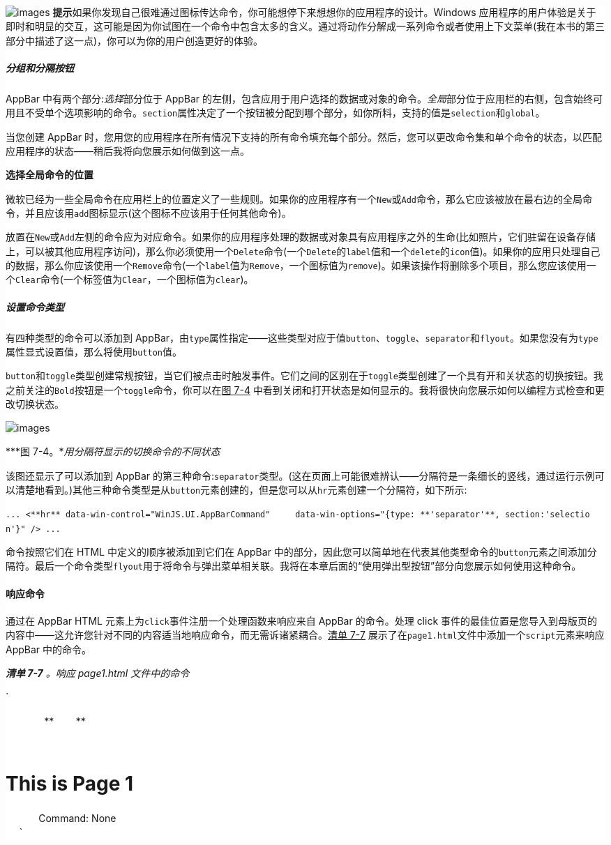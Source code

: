 ![images](images/square.jpg) **提示**如果你发现自己很难通过图标传达命令，你可能想停下来想想你的应用程序的设计。Windows 应用程序的用户体验是关于即时和明显的交互，这可能是因为你试图在一个命令中包含太多的含义。通过将动作分解成一系列命令或者使用上下文菜单(我在本书的第三部分中描述了这一点)，你可以为你的用户创造更好的体验。

##### 分组和分隔按钮

AppBar 中有两个部分:*选择*部分位于 AppBar 的左侧，包含应用于用户选择的数据或对象的命令。*全局*部分位于应用栏的右侧，包含始终可用且不受单个选项影响的命令。`section`属性决定了一个按钮被分配到哪个部分，如你所料，支持的值是`selection`和`global`。

当您创建 AppBar 时，您用您的应用程序在所有情况下支持的所有命令填充每个部分。然后，您可以更改命令集和单个命令的状态，以匹配应用程序的状态——稍后我将向您展示如何做到这一点。

**选择全局命令的位置**

微软已经为一些全局命令在应用栏上的位置定义了一些规则。如果你的应用程序有一个`New`或`Add`命令，那么它应该被放在最右边的全局命令，并且应该用`add`图标显示(这个图标不应该用于任何其他命令)。

放置在`New`或`Add`左侧的命令应为对应命令。如果你的应用程序处理的数据或对象具有应用程序之外的生命(比如照片，它们驻留在设备存储上，可以被其他应用程序访问)，那么你必须使用一个`Delete`命令(一个`Delete`的`label`值和一个`delete`的`icon`值)。如果你的应用只处理自己的数据，那么你应该使用一个`Remove`命令(一个`label`值为`Remove`，一个图标值为`remove`)。如果该操作将删除多个项目，那么您应该使用一个`Clear`命令(一个标签值为`Clear`，一个图标值为`clear`)。

##### 设置命令类型

有四种类型的命令可以添加到 AppBar，由`type`属性指定——这些类型对应于值`button`、`toggle`、`separator`和`flyout`。如果您没有为`type`属性显式设置值，那么将使用`button`值。

`button`和`toggle`类型创建常规按钮，当它们被点击时触发事件。它们之间的区别在于`toggle`类型创建了一个具有开和关状态的切换按钮。我之前关注的`Bold`按钮是一个`toggle`命令，你可以在[图 7-4](#fig_7_4) 中看到关闭和打开状态是如何显示的。我将很快向您展示如何以编程方式检查和更改切换状态。

![images](images/9781430244011_Fig07-04.jpg)

***图 7-4。**用分隔符显示的切换命令的不同状态*

该图还显示了可以添加到 AppBar 的第三种命令:`separator`类型。(这在页面上可能很难辨认——分隔符是一条细长的竖线，通过运行示例可以清楚地看到。)其他三种命令类型是从`button`元素创建的，但是您可以从`hr`元素创建一个分隔符，如下所示:

`...
<**hr** data-win-control="WinJS.UI.AppBarCommand"
    data-win-options="{type: **'separator'**, section:'selection'}" />
...`

命令按照它们在 HTML 中定义的顺序被添加到它们在 AppBar 中的部分，因此您可以简单地在代表其他类型命令的`button`元素之间添加分隔符。最后一个命令类型`flyout`用于将命令与弹出菜单相关联。我将在本章后面的“使用弹出型按钮”部分向您展示如何使用这种命令。

#### 响应命令

通过在 AppBar HTML 元素上为`click`事件注册一个处理函数来响应来自 AppBar 的命令。处理 click 事件的最佳位置是您导入到母版页的内容中——这允许您针对不同的内容适当地响应命令，而无需诉诸紧耦合。[清单 7-7](#list_7_7) 展示了在`page1.html`文件中添加一个`script`元素来响应 AppBar 中的命令。

***清单 7-7** 。响应 page1.html 文件中的命令*

`<!DOCTYPE html>
<html>
    <head>
        <title></title>
**        <script>**
**            WinJS.UI.Pages.define("page1.html", {**
**                ready: function () {**
**                    appbar.addEventListener("click", function (e) {**
**                        command.innerText = e.target.winControl.label;**
**                    });**
**                }**
**            });**
**        </script>**
    </head>
    <body>
        <div id="page1Container" class="container">
            <h1>This is Page 1</h1>
            <span>Command: <span id="command">None</span></span>
        </div>
    </body>
</html>`
